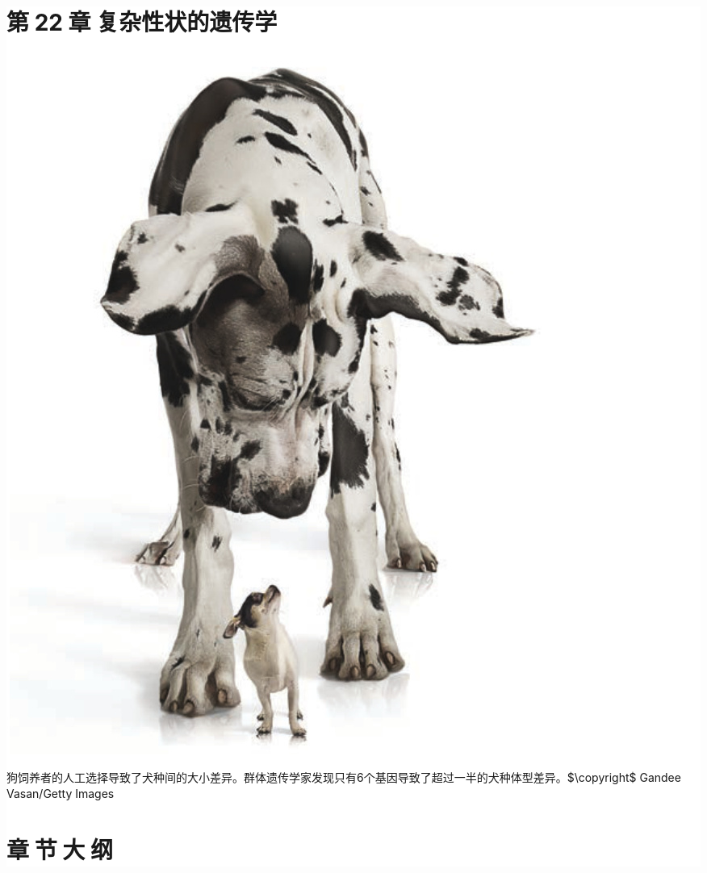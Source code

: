 # 第 22 章 复杂性状的遗传学  

![](Genetics-FG2G_6ed_Chapter-22_images/Fig-22.1.jpg)  

狗饲养者的人工选择导致了犬种间的大小差异。群体遗传学家发现只有6个基因导致了超过一半的犬种体型差异。$\copyright$ Gandee Vasan/Getty Images  

# 章 节 大 纲  
